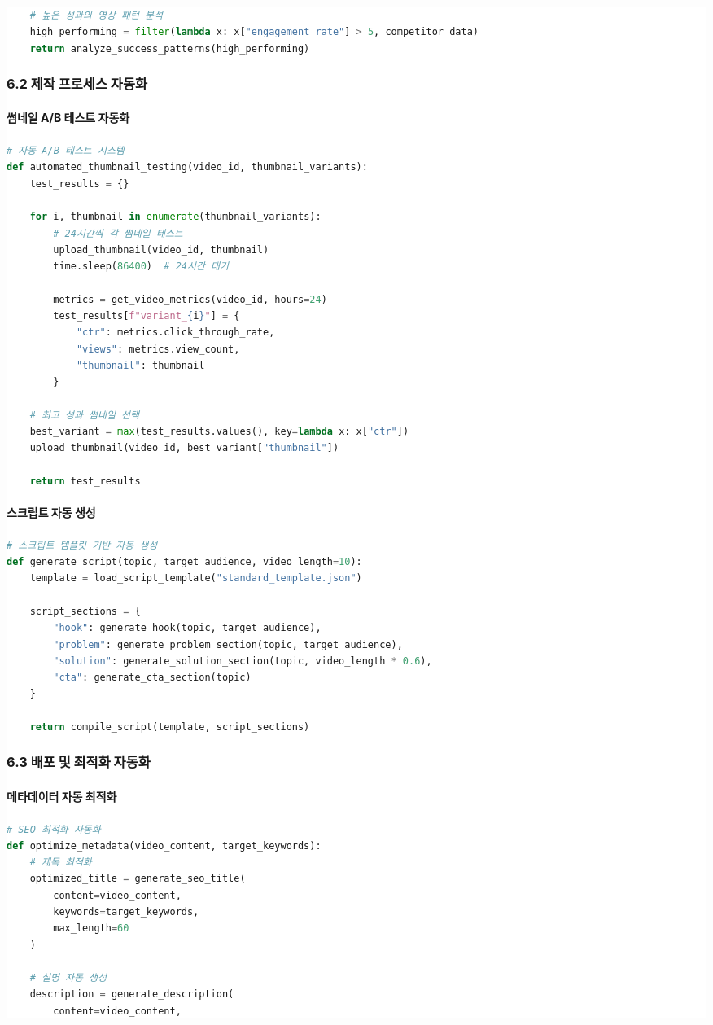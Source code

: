 ```python
    # 높은 성과의 영상 패턴 분석
    high_performing = filter(lambda x: x["engagement_rate"] > 5, competitor_data)
    return analyze_success_patterns(high_performing)
```

### 6.2 제작 프로세스 자동화

#### 썸네일 A/B 테스트 자동화
```python
# 자동 A/B 테스트 시스템
def automated_thumbnail_testing(video_id, thumbnail_variants):
    test_results = {}
    
    for i, thumbnail in enumerate(thumbnail_variants):
        # 24시간씩 각 썸네일 테스트
        upload_thumbnail(video_id, thumbnail)
        time.sleep(86400)  # 24시간 대기
        
        metrics = get_video_metrics(video_id, hours=24)
        test_results[f"variant_{i}"] = {
            "ctr": metrics.click_through_rate,
            "views": metrics.view_count,
            "thumbnail": thumbnail
        }
    
    # 최고 성과 썸네일 선택
    best_variant = max(test_results.values(), key=lambda x: x["ctr"])
    upload_thumbnail(video_id, best_variant["thumbnail"])
    
    return test_results
```

#### 스크립트 자동 생성
```python
# 스크립트 템플릿 기반 자동 생성
def generate_script(topic, target_audience, video_length=10):
    template = load_script_template("standard_template.json")
    
    script_sections = {
        "hook": generate_hook(topic, target_audience),
        "problem": generate_problem_section(topic, target_audience),
        "solution": generate_solution_section(topic, video_length * 0.6),
        "cta": generate_cta_section(topic)
    }
    
    return compile_script(template, script_sections)
```

### 6.3 배포 및 최적화 자동화

#### 메타데이터 자동 최적화
```python
# SEO 최적화 자동화
def optimize_metadata(video_content, target_keywords):
    # 제목 최적화
    optimized_title = generate_seo_title(
        content=video_content,
        keywords=target_keywords,
        max_length=60
    )
    
    # 설명 자동 생성
    description = generate_description(
        content=video_content,
```
